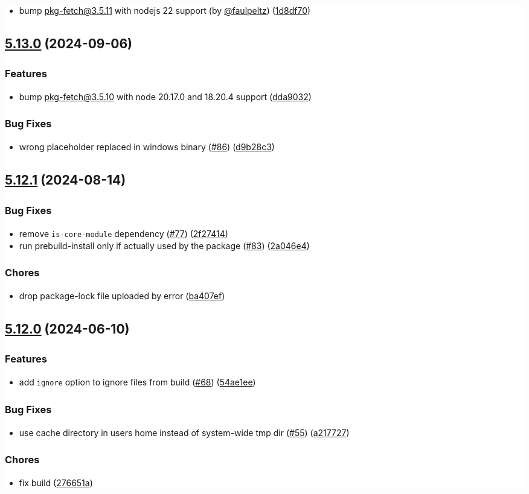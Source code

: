 - bump pkg-fetch@3.5.11 with nodejs 22 support (by [@faulpeltz](https://github.com/faulpeltz)) ([1d8df70](https://github.com/yao-pkg/pkg/commit/1d8df70e21f159d970077d178014add773361c87))

## [5.13.0](https://github.com/yao-pkg/pkg/compare/v5.12.1...v5.13.0) (2024-09-06)

### Features

- bump pkg-fetch@3.5.10 with node 20.17.0 and 18.20.4 support ([dda9032](https://github.com/yao-pkg/pkg/commit/dda90320fc05d9caf95124890915b1ff684685fb))

### Bug Fixes

- wrong placeholder replaced in windows binary ([#86](https://github.com/yao-pkg/pkg/issues/86)) ([d9b28c3](https://github.com/yao-pkg/pkg/commit/d9b28c391bc7d94df2b95074b98ee43681c67b5a))

## [5.12.1](https://github.com/yao-pkg/pkg/compare/v5.12.0...v5.12.1) (2024-08-14)

### Bug Fixes

- remove `is-core-module` dependency ([#77](https://github.com/yao-pkg/pkg/issues/77)) ([2f27414](https://github.com/yao-pkg/pkg/commit/2f27414d5dfa3e375118cac14932ab0d2ece92d7))
- run prebuild-install only if actually used by the package ([#83](https://github.com/yao-pkg/pkg/issues/83)) ([2a046e4](https://github.com/yao-pkg/pkg/commit/2a046e4be321e1c564744a161ec65b213baaa6ae))

### Chores

- drop package-lock file uploaded by error ([ba407ef](https://github.com/yao-pkg/pkg/commit/ba407efef1d2e611d4c192b93295dcaa023fea79))

## [5.12.0](https://github.com/yao-pkg/pkg/compare/v5.11.5...v5.12.0) (2024-06-10)

### Features

- add `ignore` option to ignore files from build ([#68](https://github.com/yao-pkg/pkg/issues/68)) ([54ae1ee](https://github.com/yao-pkg/pkg/commit/54ae1eea4a7f227d7a7246c5c3d43cf4b025c921))

### Bug Fixes

- use cache directory in users home instead of system-wide tmp dir ([#55](https://github.com/yao-pkg/pkg/issues/55)) ([a217727](https://github.com/yao-pkg/pkg/commit/a217727d71ba2490c0988077011595fe54d26711))

### Chores

- fix build ([276651a](https://github.com/yao-pkg/pkg/commit/276651aaa38451c4ba67ea2e46c9bdea6547ee2d))
